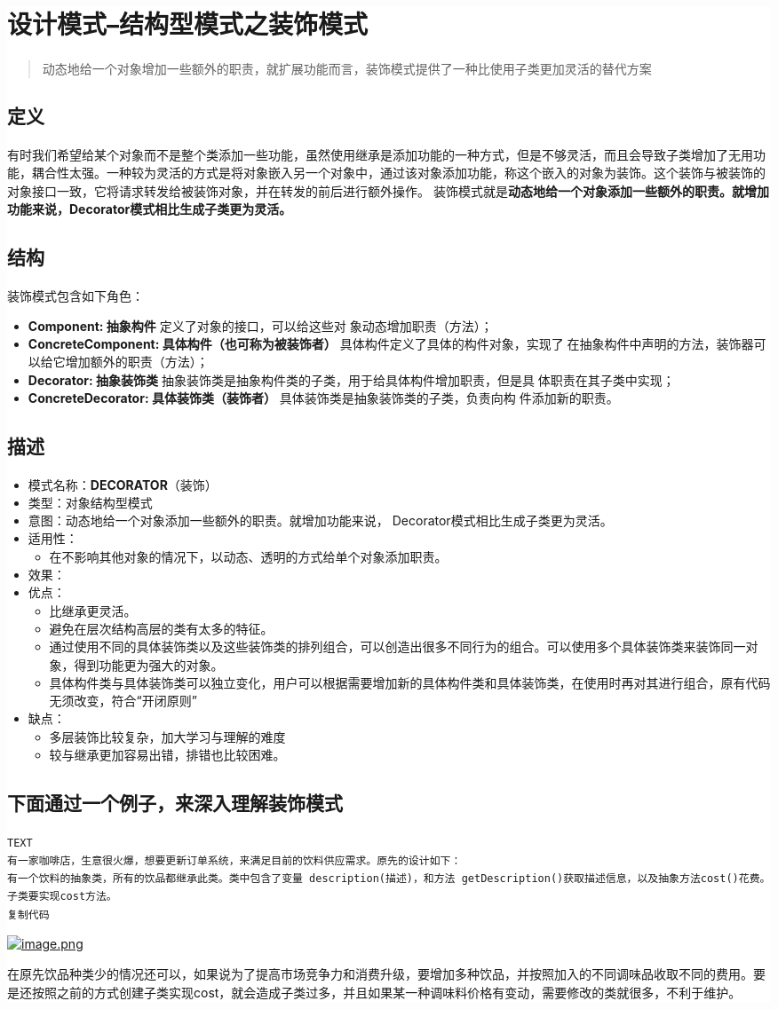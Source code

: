 # 设计模式–结构型模式之装饰模式

> 动态地给一个对象增加一些额外的职责，就扩展功能而言，装饰模式提供了一种比使用子类更加灵活的替代方案

## 定义

有时我们希望给某个对象而不是整个类添加一些功能，虽然使用继承是添加功能的一种方式，但是不够灵活，而且会导致子类增加了无用功能，耦合性太强。一种较为灵活的方式是将对象嵌入另一个对象中，通过该对象添加功能，称这个嵌入的对象为装饰。这个装饰与被装饰的对象接口一致，它将请求转发给被装饰对象，并在转发的前后进行额外操作。 装饰模式就是**动态地给一个对象添加一些额外的职责。就增加功能来说，Decorator模式相比生成子类更为灵活。**

## 结构

装饰模式包含如下角色：

- **Component: 抽象构件** 定义了对象的接口，可以给这些对 象动态增加职责（方法）；
- **ConcreteComponent: 具体构件（也可称为被装饰者）** 具体构件定义了具体的构件对象，实现了 在抽象构件中声明的方法，装饰器可以给它增加额外的职责（方法）；
- **Decorator: 抽象装饰类** 抽象装饰类是抽象构件类的子类，用于给具体构件增加职责，但是具 体职责在其子类中实现；
- **ConcreteDecorator: 具体装饰类（装饰者）** 具体装饰类是抽象装饰类的子类，负责向构 件添加新的职责。

## 描述

- 模式名称：**DECORATOR**（装饰）
- 类型：对象结构型模式
- 意图：动态地给一个对象添加一些额外的职责。就增加功能来说， Decorator模式相比生成子类更为灵活。
- 适用性：
  - 在不影响其他对象的情况下，以动态、透明的方式给单个对象添加职责。
- 效果：
- 优点：
  - 比继承更灵活。
  - 避免在层次结构高层的类有太多的特征。
  - 通过使用不同的具体装饰类以及这些装饰类的排列组合，可以创造出很多不同行为的组合。可以使用多个具体装饰类来装饰同一对象，得到功能更为强大的对象。
  - 具体构件类与具体装饰类可以独立变化，用户可以根据需要增加新的具体构件类和具体装饰类，在使用时再对其进行组合，原有代码无须改变，符合“开闭原则”
- 缺点：
  - 多层装饰比较复杂，加大学习与理解的难度
  - 较与继承更加容易出错，排错也比较困难。

## 下面通过一个例子，来深入理解装饰模式

```
TEXT
有一家咖啡店，生意很火爆，想要更新订单系统，来满足目前的饮料供应需求。原先的设计如下：
有一个饮料的抽象类，所有的饮品都继承此类。类中包含了变量 description(描述)，和方法 getDescription()获取描述信息，以及抽象方法cost()花费。子类要实现cost方法。
复制代码
```

[![image.png](https://ding-blog.oss-cn-chengdu.aliyuncs.com/images/202208271225090.webp)](https://ding-blog.oss-cn-chengdu.aliyuncs.com/images/202208271225090.webp)

在原先饮品种类少的情况还可以，如果说为了提高市场竞争力和消费升级，要增加多种饮品，并按照加入的不同调味品收取不同的费用。要是还按照之前的方式创建子类实现cost，就会造成子类过多，并且如果某一种调味料价格有变动，需要修改的类就很多，不利于维护。
